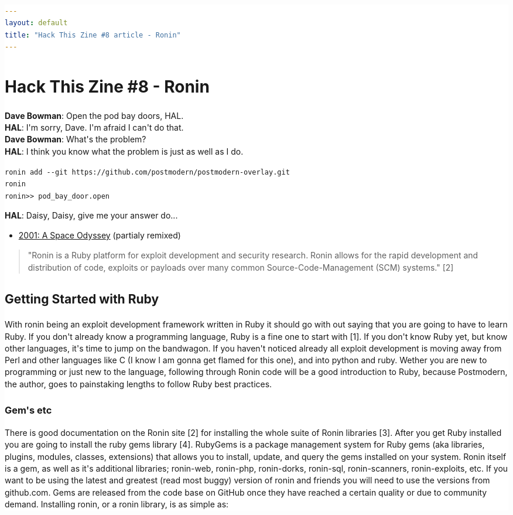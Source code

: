 ```yaml
---
layout: default
title: "Hack This Zine #8 article - Ronin"
---
```


# Hack This Zine #8 - Ronin

**Dave Bowman**: Open the pod bay doors, HAL.<br />
**HAL**: I'm sorry, Dave. I'm afraid I can't do that.<br />
**Dave Bowman**: What's the problem?<br />
**HAL**: I think you know what the problem is just as well as I do.<br />

    ronin add --git https://github.com/postmodern/postmodern-overlay.git
    ronin
    ronin>> pod_bay_door.open

**HAL**: Daisy, Daisy, give me your answer do...<br />
* [2001: A Space Odyssey](http://www.imdb.com/title/tt0062622/)
  (partialy remixed)

> "Ronin is a Ruby platform for exploit development and security research. 
> Ronin allows for the rapid development and distribution of code, exploits 
> or payloads over many common Source-Code-Management (SCM) systems." [2]

## Getting Started with Ruby

With ronin being an exploit development framework written in Ruby it should go 
with out saying that you are going to have to learn Ruby.  If you don't
already know a programming language, Ruby is a fine one to start with [1].  If you don't
know Ruby yet, but know other languages, it's time to jump on the bandwagon.
If you haven't noticed already all exploit development is moving away from 
Perl and other languages like C (I know I am gonna get flamed for this one), and 
into python and ruby.  Wether you are new to programming or just new to the
language, following through Ronin code will be a good introduction to Ruby, 
because Postmodern, the author, goes to painstaking lengths to follow Ruby 
best practices.

### Gem's etc

There is good documentation on the Ronin site [2] for installing the 
whole suite of Ronin libraries [3].  After you get Ruby installed you are
going to install the ruby gems library [4].  RubyGems is a package 
management system for Ruby gems (aka libraries, plugins, modules, classes, 
extensions) that allows you to install, update, and query the gems 
installed on your system.  Ronin itself is a gem, as well as it's additional 
libraries; ronin-web, ronin-php, ronin-dorks, ronin-sql, ronin-scanners,
ronin-exploits, etc.  If you want to be using the latest and greatest 
(read most buggy) version of ronin and friends you will need to use the
versions from github.com.  Gems are released from the code base on GitHub
once they have reached a certain quality or due to community demand.
Installing ronin, or a ronin library, is as simple as:
